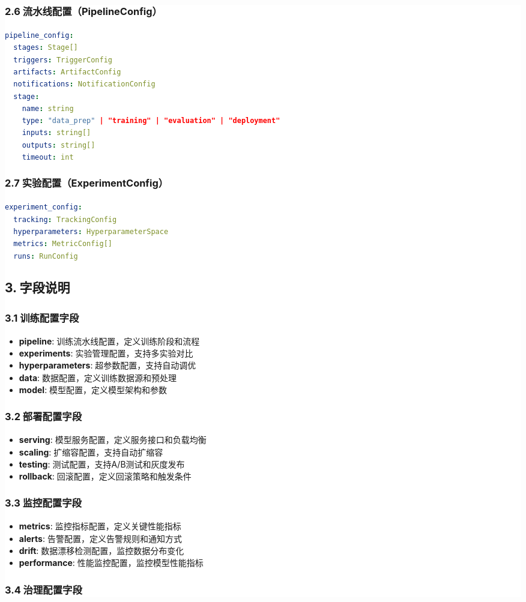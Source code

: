 ### 2.6 流水线配置（PipelineConfig）

```yaml
pipeline_config:
  stages: Stage[]
  triggers: TriggerConfig
  artifacts: ArtifactConfig
  notifications: NotificationConfig
  stage:
    name: string
    type: "data_prep" | "training" | "evaluation" | "deployment"
    inputs: string[]
    outputs: string[]
    timeout: int
```

### 2.7 实验配置（ExperimentConfig）

```yaml
experiment_config:
  tracking: TrackingConfig
  hyperparameters: HyperparameterSpace
  metrics: MetricConfig[]
  runs: RunConfig
```

## 3. 字段说明

### 3.1 训练配置字段

- **pipeline**: 训练流水线配置，定义训练阶段和流程
- **experiments**: 实验管理配置，支持多实验对比
- **hyperparameters**: 超参数配置，支持自动调优
- **data**: 数据配置，定义训练数据源和预处理
- **model**: 模型配置，定义模型架构和参数

### 3.2 部署配置字段

- **serving**: 模型服务配置，定义服务接口和负载均衡
- **scaling**: 扩缩容配置，支持自动扩缩容
- **testing**: 测试配置，支持A/B测试和灰度发布
- **rollback**: 回滚配置，定义回滚策略和触发条件

### 3.3 监控配置字段

- **metrics**: 监控指标配置，定义关键性能指标
- **alerts**: 告警配置，定义告警规则和通知方式
- **drift**: 数据漂移检测配置，监控数据分布变化
- **performance**: 性能监控配置，监控模型性能指标

### 3.4 治理配置字段
